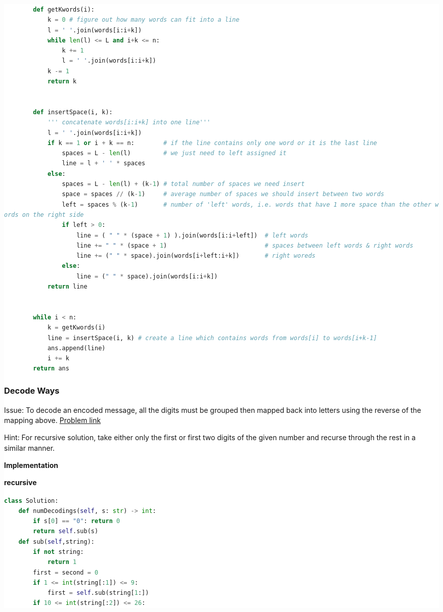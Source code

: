 ```python
        def getKwords(i):
            k = 0 # figure out how many words can fit into a line
            l = ' '.join(words[i:i+k]) 
            while len(l) <= L and i+k <= n:
                k += 1
                l = ' '.join(words[i:i+k])
            k -= 1 
            return k
        
        
        def insertSpace(i, k):
            ''' concatenate words[i:i+k] into one line'''
            l = ' '.join(words[i:i+k])       
            if k == 1 or i + k == n:        # if the line contains only one word or it is the last line  
                spaces = L - len(l)         # we just need to left assigned it
                line = l + ' ' * spaces 
            else:                           
                spaces = L - len(l) + (k-1) # total number of spaces we need insert  
                space = spaces // (k-1)     # average number of spaces we should insert between two words
                left = spaces % (k-1)       # number of 'left' words, i.e. words that have 1 more space than the other words on the right side
                if left > 0:
                    line = ( " " * (space + 1) ).join(words[i:i+left])  # left words
                    line += " " * (space + 1)                           # spaces between left words & right words
                    line += (" " * space).join(words[i+left:i+k])       # right woreds
                else: 
                    line = (" " * space).join(words[i:i+k])
            return line
        

        while i < n: 
            k = getKwords(i)  
            line = insertSpace(i, k) # create a line which contains words from words[i] to words[i+k-1]
            ans.append(line) 
            i += k 
        return ans
```

### Decode Ways
Issue: To decode an encoded message, all the digits must be grouped then mapped back into letters using the reverse of the mapping above. [Problem link](https://leetcode.com/problems/decode-ways/)

Hint: For recursive solution, take either only the first or first two digits of the given number and recurse through the rest in a similar manner.

**Implementation**

**recursive**
```python
class Solution:
    def numDecodings(self, s: str) -> int:
        if s[0] == "0": return 0
        return self.sub(s)
    def sub(self,string):
        if not string:
            return 1
        first = second = 0
        if 1 <= int(string[:1]) <= 9:
            first = self.sub(string[1:])
        if 10 <= int(string[:2]) <= 26:
```